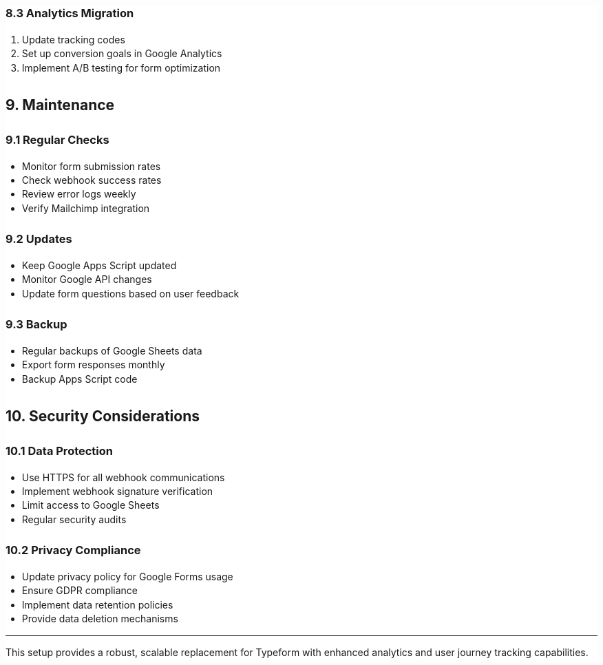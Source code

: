 ### 8.3 Analytics Migration

1. Update tracking codes
2. Set up conversion goals in Google Analytics
3. Implement A/B testing for form optimization

## 9. Maintenance

### 9.1 Regular Checks

- Monitor form submission rates
- Check webhook success rates
- Review error logs weekly
- Verify Mailchimp integration

### 9.2 Updates

- Keep Google Apps Script updated
- Monitor Google API changes
- Update form questions based on user feedback

### 9.3 Backup

- Regular backups of Google Sheets data
- Export form responses monthly
- Backup Apps Script code

## 10. Security Considerations

### 10.1 Data Protection

- Use HTTPS for all webhook communications
- Implement webhook signature verification
- Limit access to Google Sheets
- Regular security audits

### 10.2 Privacy Compliance

- Update privacy policy for Google Forms usage
- Ensure GDPR compliance
- Implement data retention policies
- Provide data deletion mechanisms

---

This setup provides a robust, scalable replacement for Typeform with enhanced analytics and user journey tracking capabilities.
